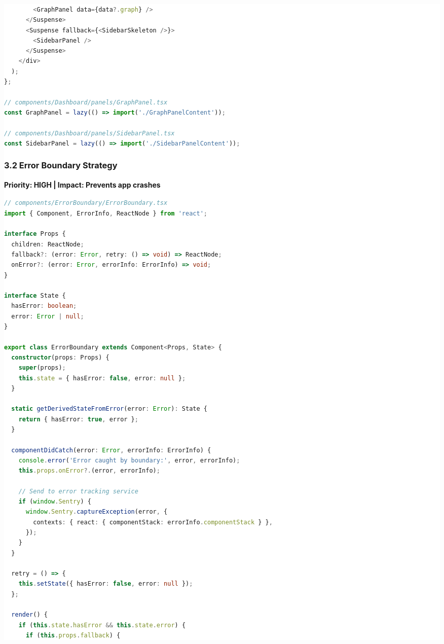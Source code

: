 ```typescript
        <GraphPanel data={data?.graph} />
      </Suspense>
      <Suspense fallback={<SidebarSkeleton />}>
        <SidebarPanel />
      </Suspense>
    </div>
  );
};

// components/Dashboard/panels/GraphPanel.tsx
const GraphPanel = lazy(() => import('./GraphPanelContent'));

// components/Dashboard/panels/SidebarPanel.tsx  
const SidebarPanel = lazy(() => import('./SidebarPanelContent'));
```

### 3.2 Error Boundary Strategy
**Priority: HIGH | Impact: Prevents app crashes**

```typescript
// components/ErrorBoundary/ErrorBoundary.tsx
import { Component, ErrorInfo, ReactNode } from 'react';

interface Props {
  children: ReactNode;
  fallback?: (error: Error, retry: () => void) => ReactNode;
  onError?: (error: Error, errorInfo: ErrorInfo) => void;
}

interface State {
  hasError: boolean;
  error: Error | null;
}

export class ErrorBoundary extends Component<Props, State> {
  constructor(props: Props) {
    super(props);
    this.state = { hasError: false, error: null };
  }
  
  static getDerivedStateFromError(error: Error): State {
    return { hasError: true, error };
  }
  
  componentDidCatch(error: Error, errorInfo: ErrorInfo) {
    console.error('Error caught by boundary:', error, errorInfo);
    this.props.onError?.(error, errorInfo);
    
    // Send to error tracking service
    if (window.Sentry) {
      window.Sentry.captureException(error, {
        contexts: { react: { componentStack: errorInfo.componentStack } },
      });
    }
  }
  
  retry = () => {
    this.setState({ hasError: false, error: null });
  };
  
  render() {
    if (this.state.hasError && this.state.error) {
      if (this.props.fallback) {
```